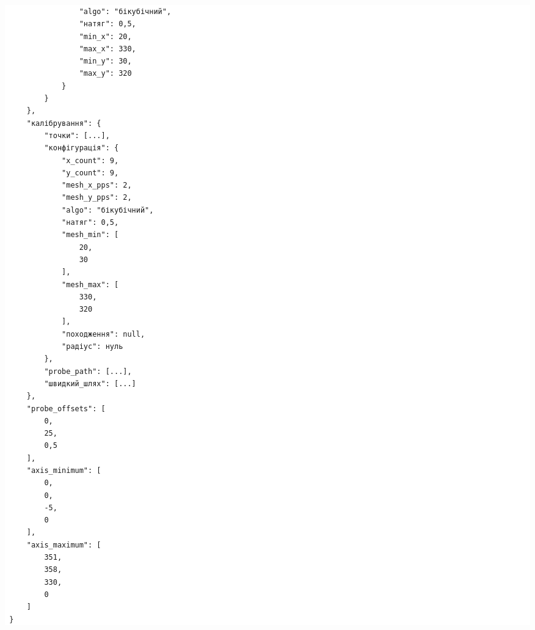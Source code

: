 ```
                 "algo": "бікубічний",
                 "натяг": 0,5,
                 "min_x": 20,
                 "max_x": 330,
                 "min_y": 30,
                 "max_y": 320
             }
         }
     },
     "калібрування": {
         "точки": [...],
         "конфігурація": {
             "x_count": 9,
             "y_count": 9,
             "mesh_x_pps": 2,
             "mesh_y_pps": 2,
             "algo": "бікубічний",
             "натяг": 0,5,
             "mesh_min": [
                 20,
                 30
             ],
             "mesh_max": [
                 330,
                 320
             ],
             "походження": null,
             "радіус": нуль
         },
         "probe_path": [...],
         "швидкий_шлях": [...]
     },
     "probe_offsets": [
         0,
         25,
         0,5
     ],
     "axis_minimum": [
         0,
         0,
         -5,
         0
     ],
     "axis_maximum": [
         351,
         358,
         330,
         0
     ]
 }
```
